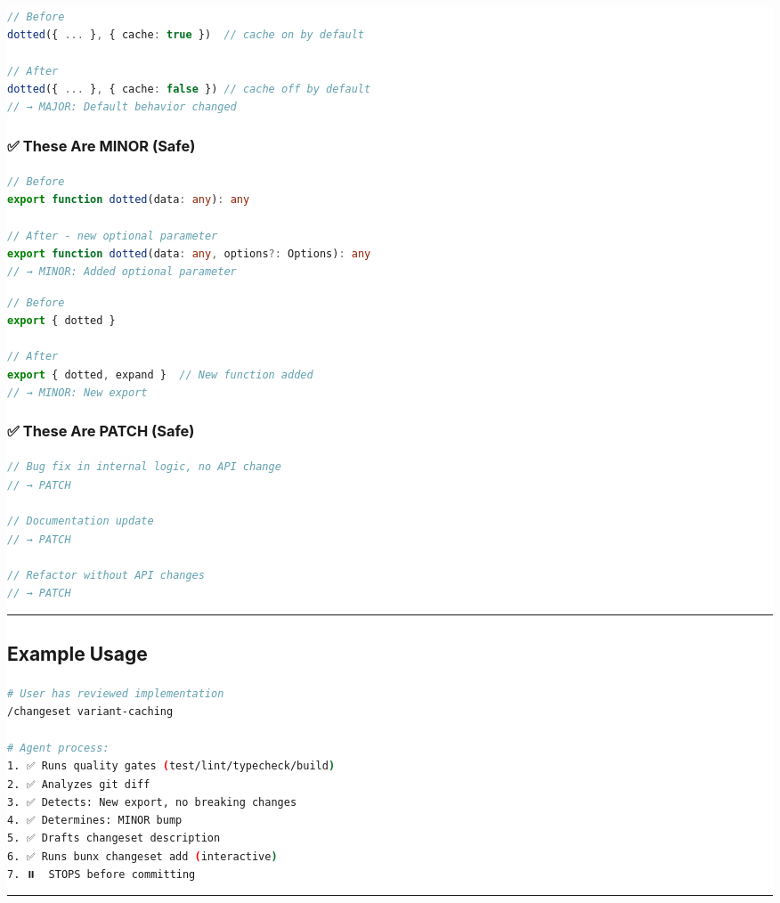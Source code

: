 ```typescript
// Before
dotted({ ... }, { cache: true })  // cache on by default

// After  
dotted({ ... }, { cache: false }) // cache off by default
// → MAJOR: Default behavior changed
```

### ✅ These Are MINOR (Safe)

```typescript
// Before
export function dotted(data: any): any

// After - new optional parameter
export function dotted(data: any, options?: Options): any
// → MINOR: Added optional parameter
```

```typescript
// Before
export { dotted }

// After
export { dotted, expand }  // New function added
// → MINOR: New export
```

### ✅ These Are PATCH (Safe)

```typescript
// Bug fix in internal logic, no API change
// → PATCH

// Documentation update
// → PATCH

// Refactor without API changes
// → PATCH
```

---

## Example Usage

```bash
# User has reviewed implementation
/changeset variant-caching

# Agent process:
1. ✅ Runs quality gates (test/lint/typecheck/build)
2. ✅ Analyzes git diff
3. ✅ Detects: New export, no breaking changes
4. ✅ Determines: MINOR bump
5. ✅ Drafts changeset description
6. ✅ Runs bunx changeset add (interactive)
7. ⏸️  STOPS before committing
```

---